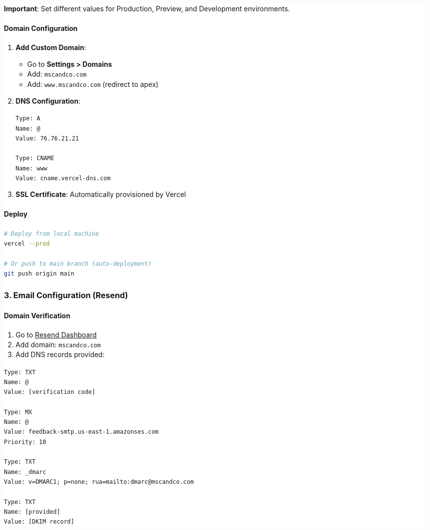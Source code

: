 **Important**: Set different values for Production, Preview, and Development environments.

#### Domain Configuration

1. **Add Custom Domain**:
   - Go to **Settings > Domains**
   - Add: `mscandco.com`
   - Add: `www.mscandco.com` (redirect to apex)

2. **DNS Configuration**:
   ```
   Type: A
   Name: @
   Value: 76.76.21.21

   Type: CNAME
   Name: www
   Value: cname.vercel-dns.com
   ```

3. **SSL Certificate**: Automatically provisioned by Vercel

#### Deploy

```bash
# Deploy from local machine
vercel --prod

# Or push to main branch (auto-deployment)
git push origin main
```

### 3. Email Configuration (Resend)

#### Domain Verification

1. Go to [Resend Dashboard](https://resend.com/domains)
2. Add domain: `mscandco.com`
3. Add DNS records provided:

```
Type: TXT
Name: @
Value: [verification code]

Type: MX
Name: @
Value: feedback-smtp.us-east-1.amazonses.com
Priority: 10

Type: TXT
Name: _dmarc
Value: v=DMARC1; p=none; rua=mailto:dmarc@mscandco.com

Type: TXT
Name: [provided]
Value: [DKIM record]
```
